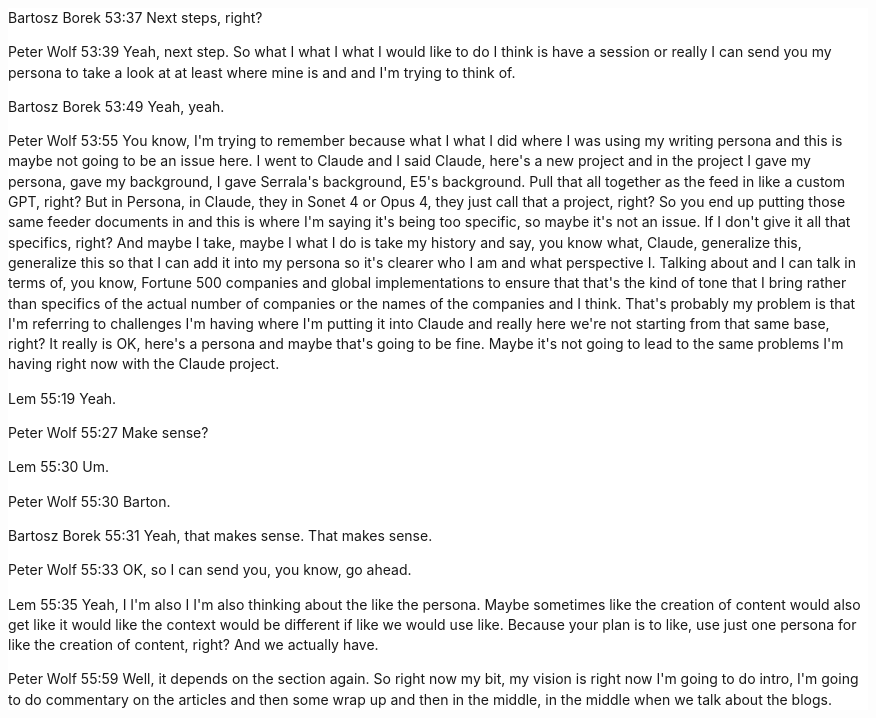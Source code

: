 Bartosz Borek   53:37
Next steps, right?

Peter Wolf   53:39
Yeah, next step. So what I what I what I would like to do I think is have a session or really I can send you my persona to take a look at at least where mine is and and I'm trying to think of.

Bartosz Borek   53:49
Yeah, yeah.

Peter Wolf   53:55
You know, I'm trying to remember because what I what I did where I was using my writing persona and this is maybe not going to be an issue here. I went to Claude and I said Claude, here's a new project and in the project I gave my persona, gave my background, I gave Serrala's background, E5's background.
Pull that all together as the feed in like a custom GPT, right? But in Persona, in Claude, they in Sonet 4 or Opus 4, they just call that a project, right? So you end up putting those same feeder documents in and this is where I'm saying it's being too specific, so maybe it's not an issue.
If I don't give it all that specifics, right? And maybe I take, maybe I what I do is take my history and say, you know what, Claude, generalize this, generalize this so that I can add it into my persona so it's clearer who I am and what perspective I.
Talking about and I can talk in terms of, you know, Fortune 500 companies and global implementations to ensure that that's the kind of tone that I bring rather than specifics of the actual number of companies or the names of the companies and I think.
That's probably my problem is that I'm referring to challenges I'm having where I'm putting it into Claude and really here we're not starting from that same base, right? It really is OK, here's a persona and maybe that's going to be fine. Maybe it's not going to lead to the same problems I'm having right now with the Claude project.

Lem   55:19
Yeah.

Peter Wolf   55:27
Make sense?

Lem   55:30
Um.

Peter Wolf   55:30
Barton.

Bartosz Borek   55:31
Yeah, that makes sense. That makes sense.

Peter Wolf   55:33
OK, so I can send you, you know, go ahead.

Lem   55:35
Yeah, I I'm also I I'm also thinking about the like the persona. Maybe sometimes like the creation of content would also get like it would like the context would be different if like we would use like.
Because your plan is to like, use just one persona for like the creation of content, right? And we actually have.

Peter Wolf   55:59
Well, it depends on the section again. So right now my bit, my vision is right now I'm going to do intro, I'm going to do commentary on the articles and then some wrap up and then in the middle, in the middle when we talk about the blogs.
